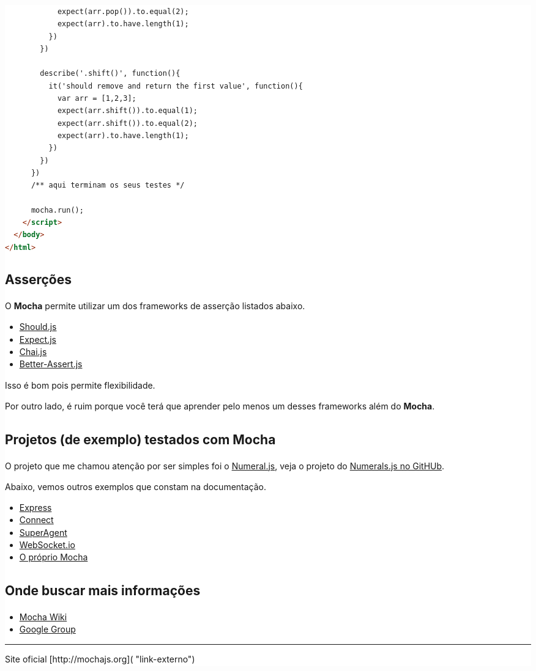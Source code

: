 ```html
            expect(arr.pop()).to.equal(2);
            expect(arr).to.have.length(1);
          })
        })

        describe('.shift()', function(){
          it('should remove and return the first value', function(){
            var arr = [1,2,3];
            expect(arr.shift()).to.equal(1);
            expect(arr.shift()).to.equal(2);
            expect(arr).to.have.length(1);
          })
        })
      })
      /** aqui terminam os seus testes */

      mocha.run();
    </script>
  </body>
</html>
```





Asserções
---

O __Mocha__ permite utilizar um dos frameworks de asserção listados abaixo.

- [Should.js](https://github.com/visionmedia/should.js "link-externo")
- [Expect.js](https://github.com/LearnBoost/expect.js "link-externo")
- [Chai.js](http://chaijs.com/ "link-externo")
- [Better-Assert.js](https://github.com/visionmedia/better-assert "link-externo")

Isso é bom pois permite flexibilidade.

Por outro lado, é ruim porque você terá que aprender pelo menos um desses frameworks além do __Mocha__.



Projetos (de exemplo) testados com Mocha
---

O projeto que me chamou atenção por ser simples foi o [Numeral.js](http://numeraljs.com/ "link-externo"), veja o projeto
do [Numerals.js no GitHUb](https://github.com/adamwdraper/Numeral-js "link-externo").

Abaixo, vemos outros exemplos que constam na documentação.

- [Express](https://github.com/visionmedia/express/tree/master/test "link-externo")
- [Connect](https://github.com/senchalabs/connect/tree/master/test "link-externo")
- [SuperAgent](https://github.com/visionmedia/superagent/tree/master/test/node "link-externo")
- [WebSocket.io](https://github.com/LearnBoost/websocket.io/tree/master/test "link-externo")
- [O próprio Mocha](https://github.com/mochajs/mocha/tree/master/test "link-externo")


Onde buscar mais informações
---

- [Mocha Wiki](https://github.com/mochajs/mocha/wiki "link-externo")
- [Google Group](http://groups.google.com/group/mochajs "link-externo")

<hr>
Site oficial [http://mochajs.org]( "link-externo")